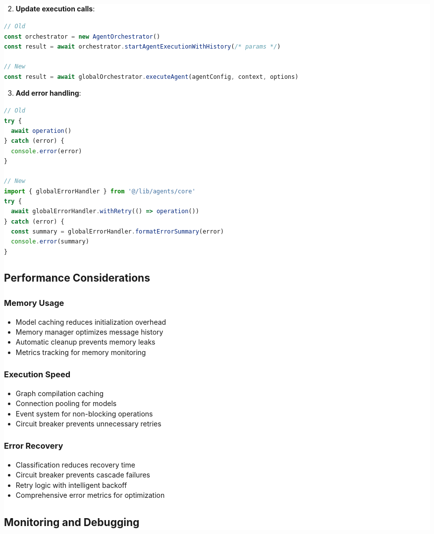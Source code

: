 2. **Update execution calls**:
```typescript
// Old
const orchestrator = new AgentOrchestrator()
const result = await orchestrator.startAgentExecutionWithHistory(/* params */)

// New
const result = await globalOrchestrator.executeAgent(agentConfig, context, options)
```

3. **Add error handling**:
```typescript
// Old
try {
  await operation()
} catch (error) {
  console.error(error)
}

// New
import { globalErrorHandler } from '@/lib/agents/core'
try {
  await globalErrorHandler.withRetry(() => operation())
} catch (error) {
  const summary = globalErrorHandler.formatErrorSummary(error)
  console.error(summary)
}
```

## Performance Considerations

### Memory Usage
- Model caching reduces initialization overhead
- Memory manager optimizes message history
- Automatic cleanup prevents memory leaks
- Metrics tracking for memory monitoring

### Execution Speed
- Graph compilation caching
- Connection pooling for models
- Event system for non-blocking operations
- Circuit breaker prevents unnecessary retries

### Error Recovery
- Classification reduces recovery time
- Circuit breaker prevents cascade failures
- Retry logic with intelligent backoff
- Comprehensive error metrics for optimization

## Monitoring and Debugging
